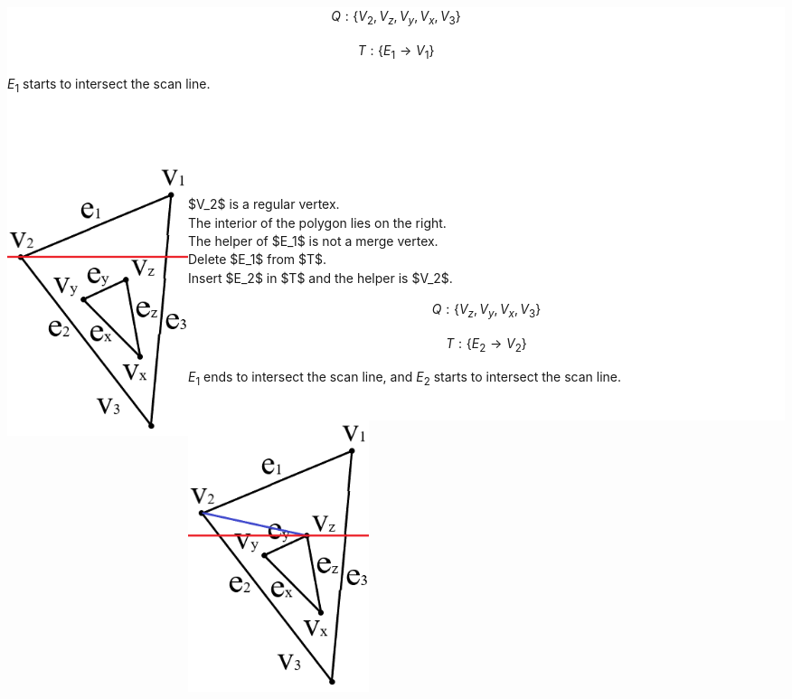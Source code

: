 $$Q: \{ V_2, V_z, V_y, V_x, V_3 \}$$

$$T: \{ E_1→V_1 \}$$

$E_1$ starts to intersect the scan line.

<br /><br /><br />
<img align="left" height="300" src="/Description/Images/PartitioningExample3.png">

<br />
$V_2$ is a regular vertex.<br />
The interior of the polygon lies on the right.<br />
The helper of $E_1$ is not a merge vertex.<br />
Delete $E_1$ from $T$.<br />
Insert $E_2$ in $T$ and the helper is $V_2$.<br />

$$Q: \{ V_z, V_y, V_x, V_3 \}$$

$$T: \{ E_2→V_2 \}$$

$E_1$ ends to intersect the scan line, and $E_2$ starts to intersect the scan line.

<br />
<img align="left" height="300" src="/Description/Images/PartitioningExample4.png">
